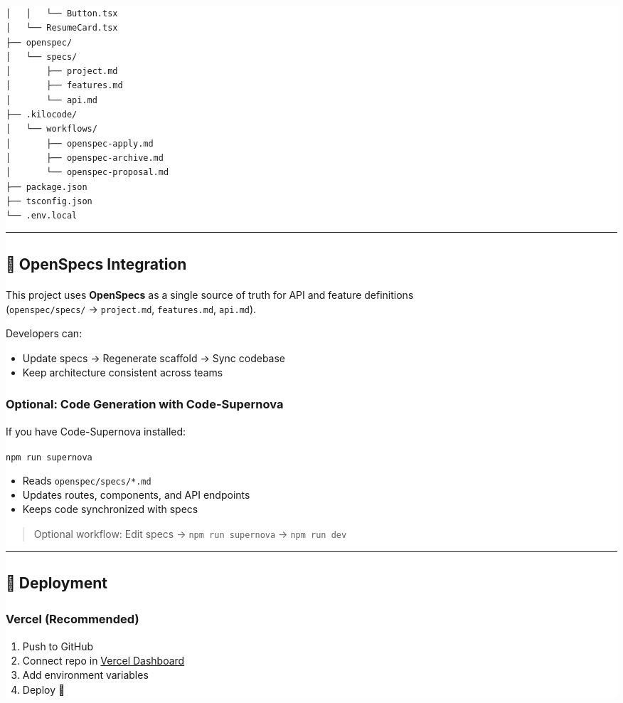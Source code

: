 ```
│   │   └── Button.tsx
│   └── ResumeCard.tsx
├── openspec/
│   └── specs/
│       ├── project.md
│       ├── features.md
│       └── api.md
├── .kilocode/
│   └── workflows/
│       ├── openspec-apply.md
│       ├── openspec-archive.md
│       └── openspec-proposal.md
├── package.json
├── tsconfig.json
└── .env.local
```

---

## 📘 OpenSpecs Integration

This project uses **OpenSpecs** as a single source of truth for API and feature definitions  
(`openspec/specs/` → `project.md`, `features.md`, `api.md`).

Developers can:
- Update specs → Regenerate scaffold → Sync codebase  
- Keep architecture consistent across teams  

### Optional: Code Generation with Code-Supernova

If you have Code-Supernova installed:

```bash
npm run supernova
```

- Reads `openspec/specs/*.md`  
- Updates routes, components, and API endpoints  
- Keeps code synchronized with specs  

> Optional workflow: Edit specs → `npm run supernova` → `npm run dev`

---

## 🚀 Deployment

### Vercel (Recommended)

1. Push to GitHub  
2. Connect repo in [Vercel Dashboard](https://vercel.com)  
3. Add environment variables  
4. Deploy 🎉  
